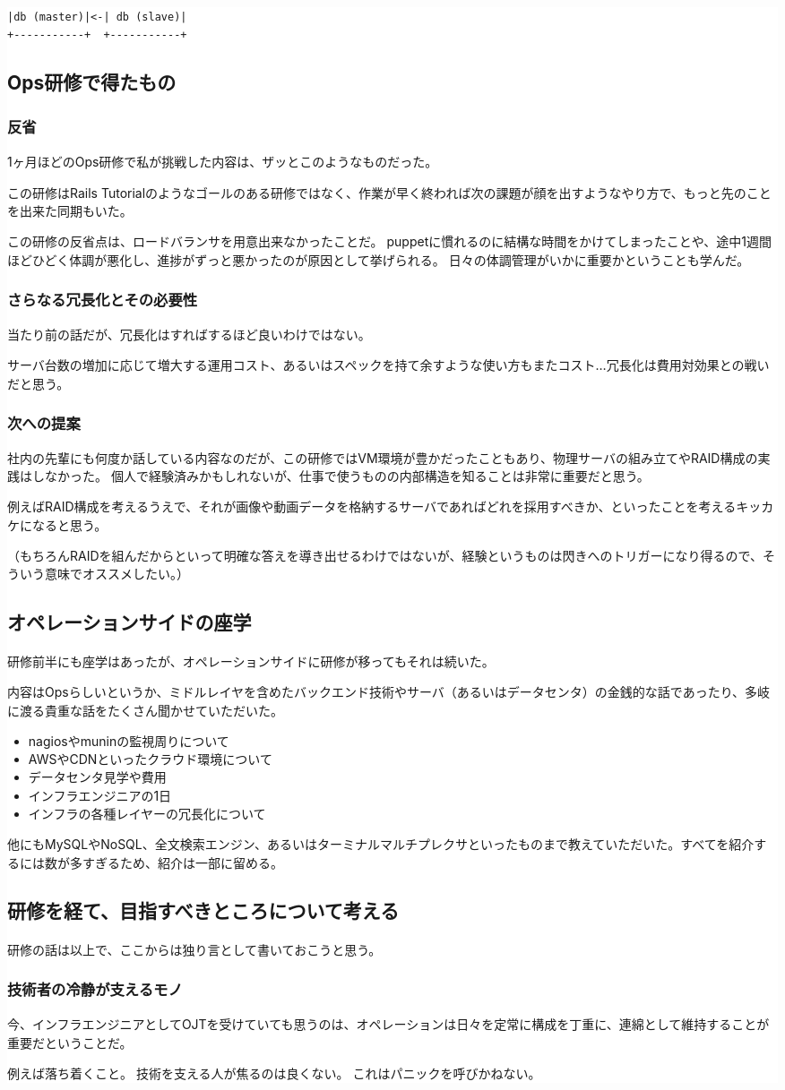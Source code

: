 ```
|db (master)|<-| db (slave)|
+-----------+  +-----------+
```

## Ops研修で得たもの

### 反省

1ヶ月ほどのOps研修で私が挑戦した内容は、ザッとこのようなものだった。

この研修はRails Tutorialのようなゴールのある研修ではなく、作業が早く終われば次の課題が顔を出すようなやり方で、もっと先のことを出来た同期もいた。

この研修の反省点は、ロードバランサを用意出来なかったことだ。
puppetに慣れるのに結構な時間をかけてしまったことや、途中1週間ほどひどく体調が悪化し、進捗がずっと悪かったのが原因として挙げられる。
日々の体調管理がいかに重要かということも学んだ。

### さらなる冗長化とその必要性

当たり前の話だが、冗長化はすればするほど良いわけではない。

サーバ台数の増加に応じて増大する運用コスト、あるいはスペックを持て余すような使い方もまたコスト…冗長化は費用対効果との戦いだと思う。

### 次への提案

社内の先輩にも何度か話している内容なのだが、この研修ではVM環境が豊かだったこともあり、物理サーバの組み立てやRAID構成の実践はしなかった。
個人で経験済みかもしれないが、仕事で使うものの内部構造を知ることは非常に重要だと思う。

例えばRAID構成を考えるうえで、それが画像や動画データを格納するサーバであればどれを採用すべきか、といったことを考えるキッカケになると思う。

（もちろんRAIDを組んだからといって明確な答えを導き出せるわけではないが、経験というものは閃きへのトリガーになり得るので、そういう意味でオススメしたい。）

## オペレーションサイドの座学

研修前半にも座学はあったが、オペレーションサイドに研修が移ってもそれは続いた。

内容はOpsらしいというか、ミドルレイヤを含めたバックエンド技術やサーバ（あるいはデータセンタ）の金銭的な話であったり、多岐に渡る貴重な話をたくさん聞かせていただいた。

 * nagiosやmuninの監視周りについて
 * AWSやCDNといったクラウド環境について
 * データセンタ見学や費用
 * インフラエンジニアの1日
 * インフラの各種レイヤーの冗長化について

他にもMySQLやNoSQL、全文検索エンジン、あるいはターミナルマルチプレクサといったものまで教えていただいた。すべてを紹介するには数が多すぎるため、紹介は一部に留める。

## 研修を経て、目指すべきところについて考える

研修の話は以上で、ここからは独り言として書いておこうと思う。

### 技術者の冷静が支えるモノ

今、インフラエンジニアとしてOJTを受けていても思うのは、オペレーションは日々を定常に構成を丁重に、連綿として維持することが重要だということだ。

例えば落ち着くこと。
技術を支える人が焦るのは良くない。
これはパニックを呼びかねない。
